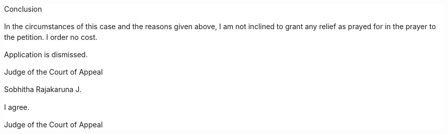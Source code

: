 Conclusion

In the circumstances of this case and the reasons given above, I am not inclined to grant any relief as prayed for in the prayer to the petition. I order no cost.

Application is dismissed.

Judge of the Court of Appeal

Sobhitha Rajakaruna J.

I agree.

Judge of the Court of Appeal